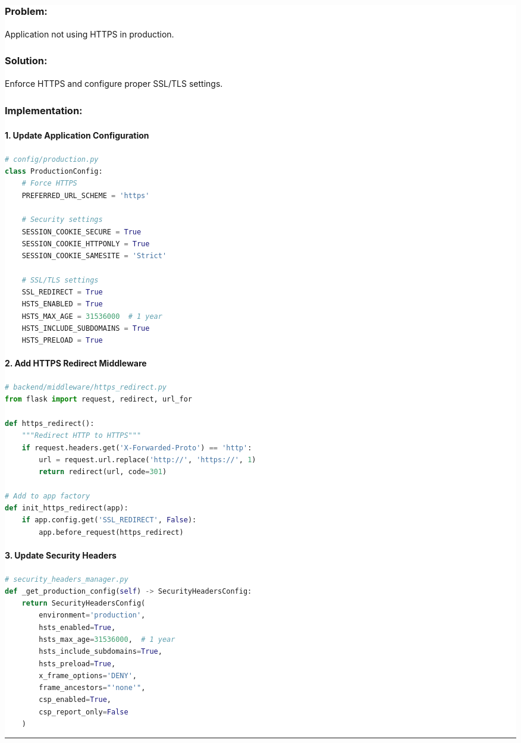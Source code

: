 ### **Problem:**
Application not using HTTPS in production.

### **Solution:**
Enforce HTTPS and configure proper SSL/TLS settings.

### **Implementation:**

#### 1. Update Application Configuration
```python
# config/production.py
class ProductionConfig:
    # Force HTTPS
    PREFERRED_URL_SCHEME = 'https'
    
    # Security settings
    SESSION_COOKIE_SECURE = True
    SESSION_COOKIE_HTTPONLY = True
    SESSION_COOKIE_SAMESITE = 'Strict'
    
    # SSL/TLS settings
    SSL_REDIRECT = True
    HSTS_ENABLED = True
    HSTS_MAX_AGE = 31536000  # 1 year
    HSTS_INCLUDE_SUBDOMAINS = True
    HSTS_PRELOAD = True
```

#### 2. Add HTTPS Redirect Middleware
```python
# backend/middleware/https_redirect.py
from flask import request, redirect, url_for

def https_redirect():
    """Redirect HTTP to HTTPS"""
    if request.headers.get('X-Forwarded-Proto') == 'http':
        url = request.url.replace('http://', 'https://', 1)
        return redirect(url, code=301)

# Add to app factory
def init_https_redirect(app):
    if app.config.get('SSL_REDIRECT', False):
        app.before_request(https_redirect)
```

#### 3. Update Security Headers
```python
# security_headers_manager.py
def _get_production_config(self) -> SecurityHeadersConfig:
    return SecurityHeadersConfig(
        environment='production',
        hsts_enabled=True,
        hsts_max_age=31536000,  # 1 year
        hsts_include_subdomains=True,
        hsts_preload=True,
        x_frame_options='DENY',
        frame_ancestors="'none'",
        csp_enabled=True,
        csp_report_only=False
    )
```

---